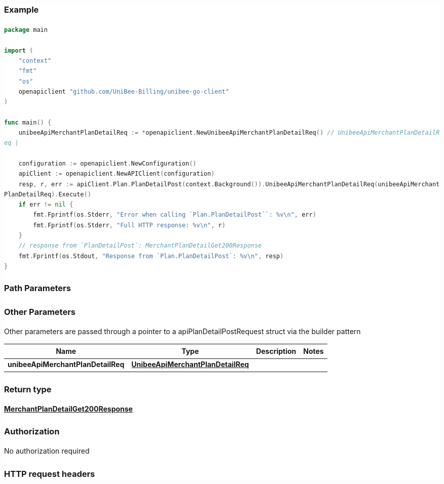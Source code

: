### Example

```go
package main

import (
	"context"
	"fmt"
	"os"
	openapiclient "github.com/UniBee-Billing/unibee-go-client"
)

func main() {
	unibeeApiMerchantPlanDetailReq := *openapiclient.NewUnibeeApiMerchantPlanDetailReq() // UnibeeApiMerchantPlanDetailReq | 

	configuration := openapiclient.NewConfiguration()
	apiClient := openapiclient.NewAPIClient(configuration)
	resp, r, err := apiClient.Plan.PlanDetailPost(context.Background()).UnibeeApiMerchantPlanDetailReq(unibeeApiMerchantPlanDetailReq).Execute()
	if err != nil {
		fmt.Fprintf(os.Stderr, "Error when calling `Plan.PlanDetailPost``: %v\n", err)
		fmt.Fprintf(os.Stderr, "Full HTTP response: %v\n", r)
	}
	// response from `PlanDetailPost`: MerchantPlanDetailGet200Response
	fmt.Fprintf(os.Stdout, "Response from `Plan.PlanDetailPost`: %v\n", resp)
}
```

### Path Parameters



### Other Parameters

Other parameters are passed through a pointer to a apiPlanDetailPostRequest struct via the builder pattern


Name | Type | Description  | Notes
------------- | ------------- | ------------- | -------------
 **unibeeApiMerchantPlanDetailReq** | [**UnibeeApiMerchantPlanDetailReq**](UnibeeApiMerchantPlanDetailReq.md) |  | 

### Return type

[**MerchantPlanDetailGet200Response**](MerchantPlanDetailGet200Response.md)

### Authorization

No authorization required

### HTTP request headers
